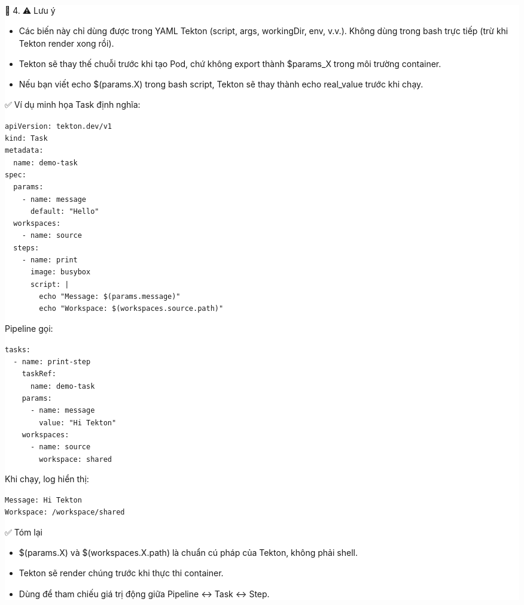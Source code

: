 🧩 4. ⚠️ Lưu ý
- Các biến này chỉ dùng được trong YAML Tekton (script, args, workingDir, env, v.v.).
Không dùng trong bash trực tiếp (trừ khi Tekton render xong rồi).

- Tekton sẽ thay thế chuỗi trước khi tạo Pod, chứ không export thành $params_X trong môi trường container.

- Nếu bạn viết echo $(params.X) trong bash script, Tekton sẽ thay thành echo real_value trước khi chạy.

✅ Ví dụ minh họa
Task định nghĩa:
```
apiVersion: tekton.dev/v1
kind: Task
metadata:
  name: demo-task
spec:
  params:
    - name: message
      default: "Hello"
  workspaces:
    - name: source
  steps:
    - name: print
      image: busybox
      script: |
        echo "Message: $(params.message)"
        echo "Workspace: $(workspaces.source.path)"
```
Pipeline gọi:
```
tasks:
  - name: print-step
    taskRef:
      name: demo-task
    params:
      - name: message
        value: "Hi Tekton"
    workspaces:
      - name: source
        workspace: shared
```
Khi chạy, log hiển thị:
```
Message: Hi Tekton
Workspace: /workspace/shared
```
✅ Tóm lại
- $(params.X) và $(workspaces.X.path) là chuẩn cú pháp của Tekton, không phải shell.

- Tekton sẽ render chúng trước khi thực thi container.

- Dùng để tham chiếu giá trị động giữa Pipeline ↔ Task ↔ Step.
